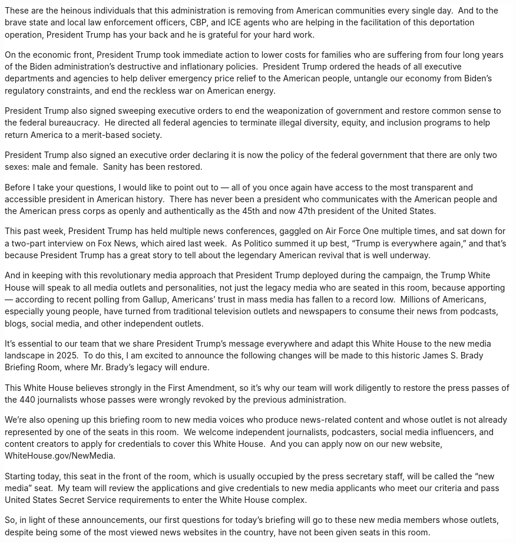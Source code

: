 These are the heinous individuals that this administration is removing from American communities every single day.  And to the brave state and local law enforcement officers, CBP, and ICE agents who are helping in the facilitation of this deportation operation, President Trump has your back and he is grateful for your hard work.

On the economic front, President Trump took immediate action to lower costs for families who are suffering from four long years of the Biden administration’s destructive and inflationary policies.  President Trump ordered the heads of all executive departments and agencies to help deliver emergency price relief to the American people, untangle our economy from Biden’s regulatory constraints, and end the reckless war on American energy.

President Trump also signed sweeping executive orders to end the weaponization of government and restore common sense to the federal bureaucracy.  He directed all federal agencies to terminate illegal diversity, equity, and inclusion programs to help return America to a merit-based society.

President Trump also signed an executive order declaring it is now the policy of the federal government that there are only two sexes: male and female.  Sanity has been restored.

Before I take your questions, I would like to point out to — all of you once again have access to the most transparent and accessible president in American history.  There has never been a president who communicates with the American people and the American press corps as openly and authentically as the 45th and now 47th president of the United States. 

This past week, President Trump has held multiple news conferences, gaggled on Air Force One multiple times, and sat down for a two-part interview on Fox News, which aired last week.  As Politico summed it up best, “Trump is everywhere again,” and that’s because President Trump has a great story to tell about the legendary American revival that is well underway.

And in keeping with this revolutionary media approach that President Trump deployed during the campaign, the Trump White House will speak to all media outlets and personalities, not just the legacy media who are seated in this room, because apporting — according to recent polling from Gallup, Americans’ trust in mass media has fallen to a record low.  Millions of Americans, especially young people, have turned from traditional television outlets and newspapers to consume their news from podcasts, blogs, social media, and other independent outlets.

It’s essential to our team that we share President Trump’s message everywhere and adapt this White House to the new media landscape in 2025.  To do this, I am excited to announce the following changes will be made to this historic James S. Brady Briefing Room, where Mr. Brady’s legacy will endure.

This White House believes strongly in the First Amendment, so it’s why our team will work diligently to restore the press passes of the 440 journalists whose passes were wrongly revoked by the previous administration. 

We’re also opening up this briefing room to new media voices who produce news-related content and whose outlet is not already represented by one of the seats in this room.  We welcome independent journalists, podcasters, social media influencers, and content creators to apply for credentials to cover this White House.  And you can apply now on our new website, WhiteHouse.gov/NewMedia. 

Starting today, this seat in the front of the room, which is usually occupied by the press secretary staff, will be called the “new media” seat.  My team will review the applications and give credentials to new media applicants who meet our criteria and pass United States Secret Service requirements to enter the White House complex.

So, in light of these announcements, our first questions for today’s briefing will go to these new media members whose outlets, despite being some of the most viewed news websites in the country, have not been given seats in this room. 
